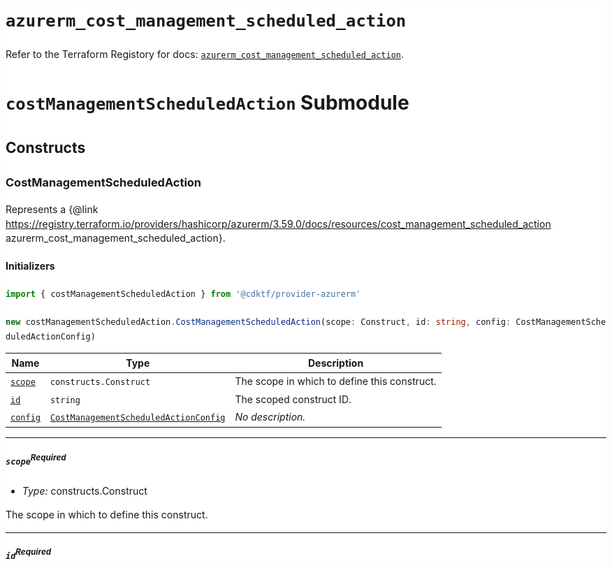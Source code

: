 # `azurerm_cost_management_scheduled_action`

Refer to the Terraform Registory for docs: [`azurerm_cost_management_scheduled_action`](https://registry.terraform.io/providers/hashicorp/azurerm/3.59.0/docs/resources/cost_management_scheduled_action).

# `costManagementScheduledAction` Submodule <a name="`costManagementScheduledAction` Submodule" id="@cdktf/provider-azurerm.costManagementScheduledAction"></a>

## Constructs <a name="Constructs" id="Constructs"></a>

### CostManagementScheduledAction <a name="CostManagementScheduledAction" id="@cdktf/provider-azurerm.costManagementScheduledAction.CostManagementScheduledAction"></a>

Represents a {@link https://registry.terraform.io/providers/hashicorp/azurerm/3.59.0/docs/resources/cost_management_scheduled_action azurerm_cost_management_scheduled_action}.

#### Initializers <a name="Initializers" id="@cdktf/provider-azurerm.costManagementScheduledAction.CostManagementScheduledAction.Initializer"></a>

```typescript
import { costManagementScheduledAction } from '@cdktf/provider-azurerm'

new costManagementScheduledAction.CostManagementScheduledAction(scope: Construct, id: string, config: CostManagementScheduledActionConfig)
```

| **Name** | **Type** | **Description** |
| --- | --- | --- |
| <code><a href="#@cdktf/provider-azurerm.costManagementScheduledAction.CostManagementScheduledAction.Initializer.parameter.scope">scope</a></code> | <code>constructs.Construct</code> | The scope in which to define this construct. |
| <code><a href="#@cdktf/provider-azurerm.costManagementScheduledAction.CostManagementScheduledAction.Initializer.parameter.id">id</a></code> | <code>string</code> | The scoped construct ID. |
| <code><a href="#@cdktf/provider-azurerm.costManagementScheduledAction.CostManagementScheduledAction.Initializer.parameter.config">config</a></code> | <code><a href="#@cdktf/provider-azurerm.costManagementScheduledAction.CostManagementScheduledActionConfig">CostManagementScheduledActionConfig</a></code> | *No description.* |

---

##### `scope`<sup>Required</sup> <a name="scope" id="@cdktf/provider-azurerm.costManagementScheduledAction.CostManagementScheduledAction.Initializer.parameter.scope"></a>

- *Type:* constructs.Construct

The scope in which to define this construct.

---

##### `id`<sup>Required</sup> <a name="id" id="@cdktf/provider-azurerm.costManagementScheduledAction.CostManagementScheduledAction.Initializer.parameter.id"></a>
